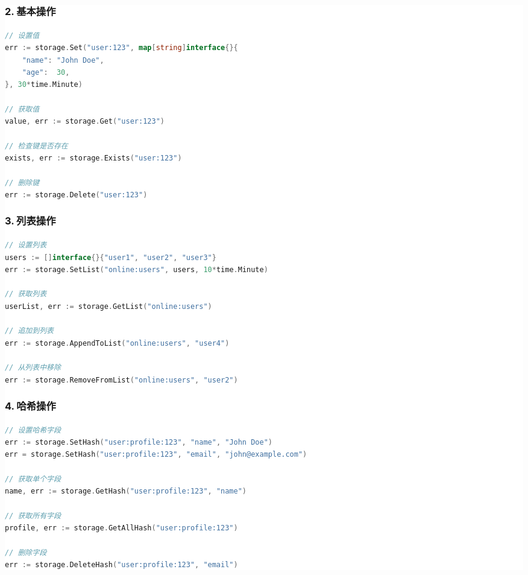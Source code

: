 ### 2. 基本操作

```go
// 设置值
err := storage.Set("user:123", map[string]interface{}{
    "name": "John Doe",
    "age":  30,
}, 30*time.Minute)

// 获取值
value, err := storage.Get("user:123")

// 检查键是否存在
exists, err := storage.Exists("user:123")

// 删除键
err := storage.Delete("user:123")
```

### 3. 列表操作

```go
// 设置列表
users := []interface{}{"user1", "user2", "user3"}
err := storage.SetList("online:users", users, 10*time.Minute)

// 获取列表
userList, err := storage.GetList("online:users")

// 追加到列表
err := storage.AppendToList("online:users", "user4")

// 从列表中移除
err := storage.RemoveFromList("online:users", "user2")
```

### 4. 哈希操作

```go
// 设置哈希字段
err := storage.SetHash("user:profile:123", "name", "John Doe")
err = storage.SetHash("user:profile:123", "email", "john@example.com")

// 获取单个字段
name, err := storage.GetHash("user:profile:123", "name")

// 获取所有字段
profile, err := storage.GetAllHash("user:profile:123")

// 删除字段
err := storage.DeleteHash("user:profile:123", "email")
```
